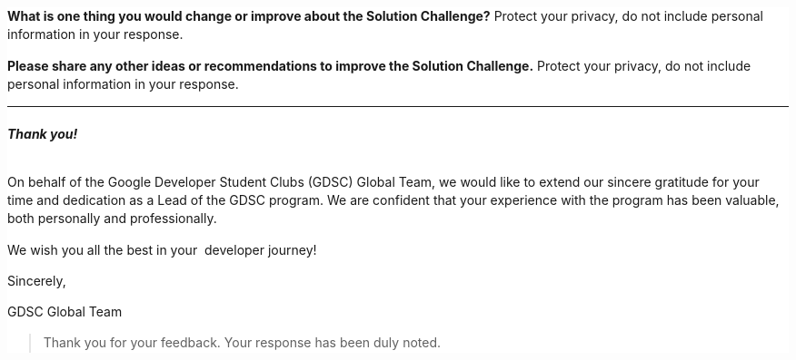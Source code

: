 **What is one thing you would change or improve about the Solution Challenge?**
Protect your privacy, do not include personal information in your response.

**Please share any other ideas or recommendations to improve the Solution Challenge.**
Protect your privacy, do not include personal information in your response.

---
###### **Thank you!**
On behalf of the Google Developer Student Clubs (GDSC) Global Team, we would like to extend our sincere gratitude for your time and dedication as a Lead of the GDSC program. We are confident that your experience with the program has been valuable, both personally and professionally.

We wish you all the best in your  developer journey!

Sincerely,

GDSC Global Team

>Thank you for your feedback. Your response has been duly noted.